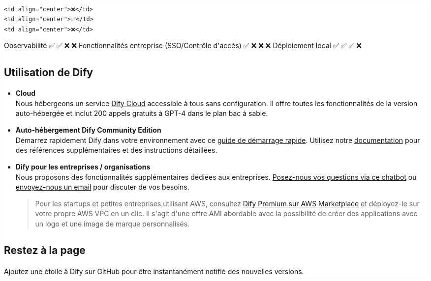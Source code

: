     <td align="center">❌</td>
    <td align="center">✅</td>
    <td align="center">❌</td>
  </tr>
  <tr>
    <td align="center">Observabilité</td>
    <td align="center">✅</td>
    <td align="center">✅</td>
    <td align="center">❌</td>
    <td align="center">❌</td>
  </tr>
  <tr>
    <td align="center">Fonctionnalités entreprise (SSO/Contrôle d'accès)</td>
    <td align="center">✅</td>
    <td align="center">❌</td>
    <td align="center">❌</td>
    <td align="center">❌</td>
  </tr>
  <tr>
    <td align="center">Déploiement local</td>
    <td align="center">✅</td>
    <td align="center">✅</td>
    <td align="center">✅</td>
    <td align="center">❌</td>
  </tr>
</table>

## Utilisation de Dify

- **Cloud </br>**
  Nous hébergeons un service [Dify Cloud](https://dify.ai) accessible à tous sans configuration. Il offre toutes les fonctionnalités de la version auto-hébergée et inclut 200 appels gratuits à GPT-4 dans le plan bac à sable.

- **Auto-hébergement Dify Community Edition</br>**
  Démarrez rapidement Dify dans votre environnement avec ce [guide de démarrage rapide](#quick-start).
  Utilisez notre [documentation](https://docs.dify.ai) pour des références supplémentaires et des instructions détaillées.

- **Dify pour les entreprises / organisations</br>**
  Nous proposons des fonctionnalités supplémentaires dédiées aux entreprises. [Posez-nous vos questions via ce chatbot](https://udify.app/chat/22L1zSxg6yW1cWQg) ou [envoyez-nous un email](mailto:business@dify.ai?subject=[GitHub]Business%20License%20Inquiry) pour discuter de vos besoins. </br>
  > Pour les startups et petites entreprises utilisant AWS, consultez [Dify Premium sur AWS Marketplace](https://aws.amazon.com/marketplace/pp/prodview-t22mebxzwjhu6) et déployez-le sur votre propre AWS VPC en un clic. Il s'agit d'une offre AMI abordable avec la possibilité de créer des applications avec un logo et une image de marque personnalisés.

## Restez à la page

Ajoutez une étoile à Dify sur GitHub pour être instantanément notifié des nouvelles versions.
